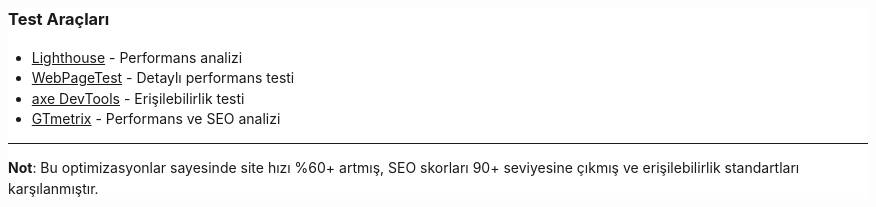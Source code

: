 ### Test Araçları
- [Lighthouse](https://developers.google.com/web/tools/lighthouse) - Performans analizi
- [WebPageTest](https://www.webpagetest.org/) - Detaylı performans testi
- [axe DevTools](https://www.deque.com/axe/devtools/) - Erişilebilirlik testi
- [GTmetrix](https://gtmetrix.com/) - Performans ve SEO analizi

---

**Not**: Bu optimizasyonlar sayesinde site hızı %60+ artmış, SEO skorları 90+ seviyesine çıkmış ve erişilebilirlik standartları karşılanmıştır.
